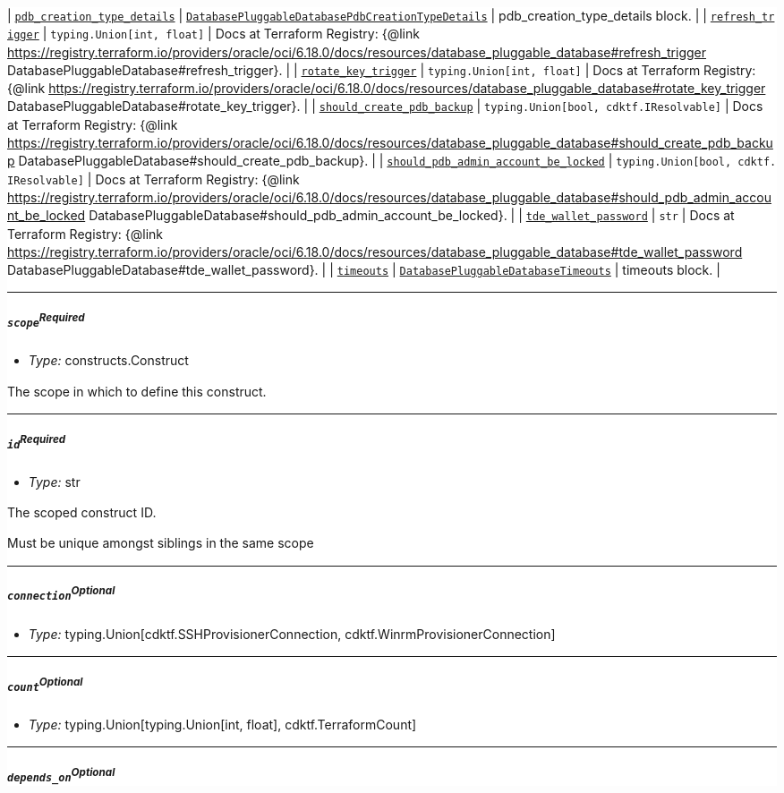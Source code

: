 | <code><a href="#rhizo-co-terraform-provider-oci.databasePluggableDatabase.DatabasePluggableDatabase.Initializer.parameter.pdbCreationTypeDetails">pdb_creation_type_details</a></code> | <code><a href="#rhizo-co-terraform-provider-oci.databasePluggableDatabase.DatabasePluggableDatabasePdbCreationTypeDetails">DatabasePluggableDatabasePdbCreationTypeDetails</a></code> | pdb_creation_type_details block. |
| <code><a href="#rhizo-co-terraform-provider-oci.databasePluggableDatabase.DatabasePluggableDatabase.Initializer.parameter.refreshTrigger">refresh_trigger</a></code> | <code>typing.Union[int, float]</code> | Docs at Terraform Registry: {@link https://registry.terraform.io/providers/oracle/oci/6.18.0/docs/resources/database_pluggable_database#refresh_trigger DatabasePluggableDatabase#refresh_trigger}. |
| <code><a href="#rhizo-co-terraform-provider-oci.databasePluggableDatabase.DatabasePluggableDatabase.Initializer.parameter.rotateKeyTrigger">rotate_key_trigger</a></code> | <code>typing.Union[int, float]</code> | Docs at Terraform Registry: {@link https://registry.terraform.io/providers/oracle/oci/6.18.0/docs/resources/database_pluggable_database#rotate_key_trigger DatabasePluggableDatabase#rotate_key_trigger}. |
| <code><a href="#rhizo-co-terraform-provider-oci.databasePluggableDatabase.DatabasePluggableDatabase.Initializer.parameter.shouldCreatePdbBackup">should_create_pdb_backup</a></code> | <code>typing.Union[bool, cdktf.IResolvable]</code> | Docs at Terraform Registry: {@link https://registry.terraform.io/providers/oracle/oci/6.18.0/docs/resources/database_pluggable_database#should_create_pdb_backup DatabasePluggableDatabase#should_create_pdb_backup}. |
| <code><a href="#rhizo-co-terraform-provider-oci.databasePluggableDatabase.DatabasePluggableDatabase.Initializer.parameter.shouldPdbAdminAccountBeLocked">should_pdb_admin_account_be_locked</a></code> | <code>typing.Union[bool, cdktf.IResolvable]</code> | Docs at Terraform Registry: {@link https://registry.terraform.io/providers/oracle/oci/6.18.0/docs/resources/database_pluggable_database#should_pdb_admin_account_be_locked DatabasePluggableDatabase#should_pdb_admin_account_be_locked}. |
| <code><a href="#rhizo-co-terraform-provider-oci.databasePluggableDatabase.DatabasePluggableDatabase.Initializer.parameter.tdeWalletPassword">tde_wallet_password</a></code> | <code>str</code> | Docs at Terraform Registry: {@link https://registry.terraform.io/providers/oracle/oci/6.18.0/docs/resources/database_pluggable_database#tde_wallet_password DatabasePluggableDatabase#tde_wallet_password}. |
| <code><a href="#rhizo-co-terraform-provider-oci.databasePluggableDatabase.DatabasePluggableDatabase.Initializer.parameter.timeouts">timeouts</a></code> | <code><a href="#rhizo-co-terraform-provider-oci.databasePluggableDatabase.DatabasePluggableDatabaseTimeouts">DatabasePluggableDatabaseTimeouts</a></code> | timeouts block. |

---

##### `scope`<sup>Required</sup> <a name="scope" id="rhizo-co-terraform-provider-oci.databasePluggableDatabase.DatabasePluggableDatabase.Initializer.parameter.scope"></a>

- *Type:* constructs.Construct

The scope in which to define this construct.

---

##### `id`<sup>Required</sup> <a name="id" id="rhizo-co-terraform-provider-oci.databasePluggableDatabase.DatabasePluggableDatabase.Initializer.parameter.id"></a>

- *Type:* str

The scoped construct ID.

Must be unique amongst siblings in the same scope

---

##### `connection`<sup>Optional</sup> <a name="connection" id="rhizo-co-terraform-provider-oci.databasePluggableDatabase.DatabasePluggableDatabase.Initializer.parameter.connection"></a>

- *Type:* typing.Union[cdktf.SSHProvisionerConnection, cdktf.WinrmProvisionerConnection]

---

##### `count`<sup>Optional</sup> <a name="count" id="rhizo-co-terraform-provider-oci.databasePluggableDatabase.DatabasePluggableDatabase.Initializer.parameter.count"></a>

- *Type:* typing.Union[typing.Union[int, float], cdktf.TerraformCount]

---

##### `depends_on`<sup>Optional</sup> <a name="depends_on" id="rhizo-co-terraform-provider-oci.databasePluggableDatabase.DatabasePluggableDatabase.Initializer.parameter.dependsOn"></a>
